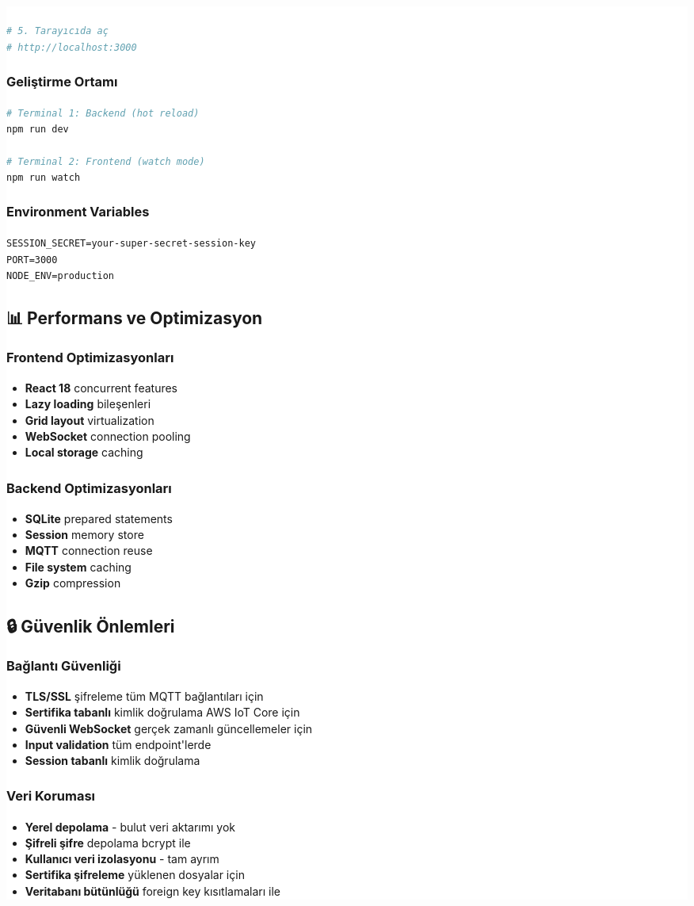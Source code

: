 ```bash

# 5. Tarayıcıda aç
# http://localhost:3000
```

### Geliştirme Ortamı
```bash
# Terminal 1: Backend (hot reload)
npm run dev

# Terminal 2: Frontend (watch mode)
npm run watch
```

### Environment Variables
```env
SESSION_SECRET=your-super-secret-session-key
PORT=3000
NODE_ENV=production
```

## 📊 Performans ve Optimizasyon

### Frontend Optimizasyonları
- **React 18** concurrent features
- **Lazy loading** bileşenleri
- **Grid layout** virtualization
- **WebSocket** connection pooling
- **Local storage** caching

### Backend Optimizasyonları
- **SQLite** prepared statements
- **Session** memory store
- **MQTT** connection reuse
- **File system** caching
- **Gzip** compression

## 🔒 Güvenlik Önlemleri

### Bağlantı Güvenliği
- **TLS/SSL** şifreleme tüm MQTT bağlantıları için
- **Sertifika tabanlı** kimlik doğrulama AWS IoT Core için
- **Güvenli WebSocket** gerçek zamanlı güncellemeler için
- **Input validation** tüm endpoint'lerde
- **Session tabanlı** kimlik doğrulama

### Veri Koruması
- **Yerel depolama** - bulut veri aktarımı yok
- **Şifreli şifre** depolama bcrypt ile
- **Kullanıcı veri izolasyonu** - tam ayrım
- **Sertifika şifreleme** yüklenen dosyalar için
- **Veritabanı bütünlüğü** foreign key kısıtlamaları ile
